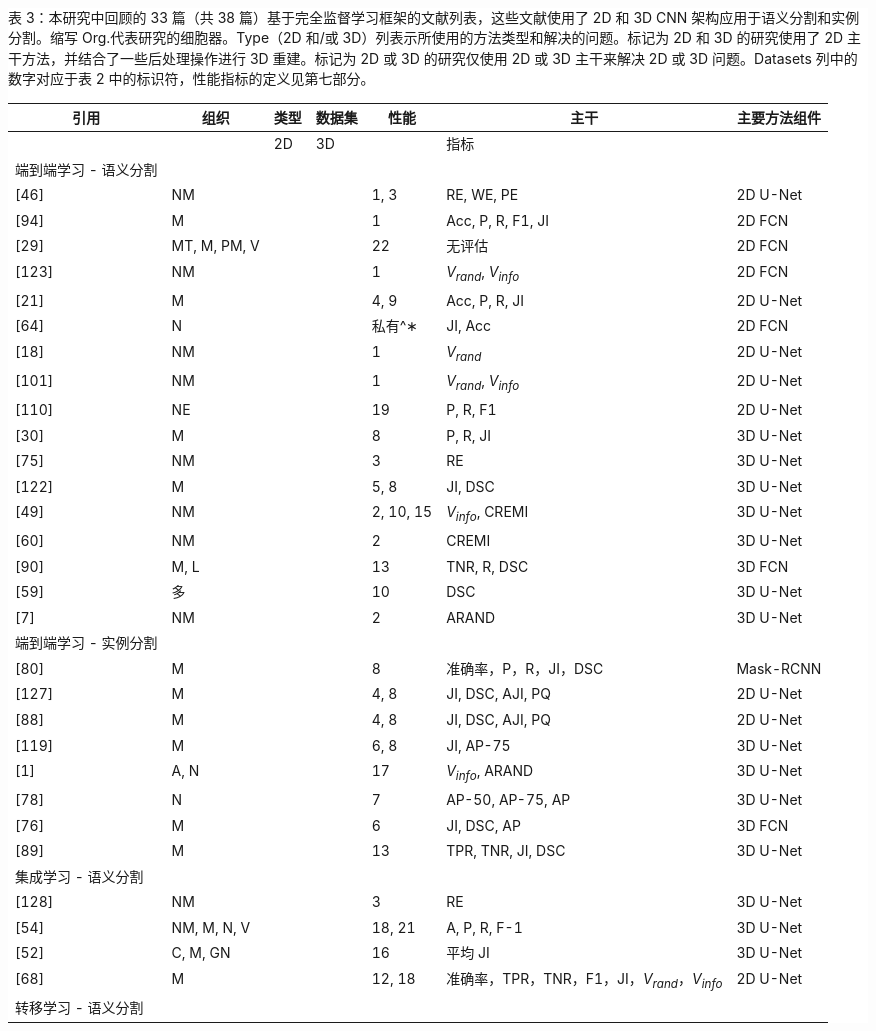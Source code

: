 表 3：本研究中回顾的 33 篇（共 38 篇）基于完全监督学习框架的文献列表，这些文献使用了 2D 和 3D CNN 架构应用于语义分割和实例分割。缩写 Org.代表研究的细胞器。Type（2D 和/或 3D）列表示所使用的方法类型和解决的问题。标记为 2D 和 3D 的研究使用了 2D 主干方法，并结合了一些后处理操作进行 3D 重建。标记为 2D 或 3D 的研究仅使用 2D 或 3D 主干来解决 2D 或 3D 问题。Datasets 列中的数字对应于表 2 中的标识符，性能指标的定义见第七部分。

| 引用 | 组织 | 类型 | 数据集 | 性能 | 主干 | 主要方法组件 |
| --- | --- | --- | --- | --- | --- | --- |
|  |  | 2D | 3D |  | 指标 |  |  |
| 端到端学习 - 语义分割 |  |  |
| [46] | NM |  |  | 1, 3 | RE, WE, PE | 2D U-Net | 残差块、反卷积 |
| [94] | M |  |  | 1 | Acc, P, R, F1, JI | 2D FCN | 块处理、Z 滤波 |
| [29] | MT, M, PM, V |  |  | 22 | 无评估 | 2D FCN | 四层 CNN 架构 |
| [123] | NM |  |  | 1 | $V_{rand}$, $V_{info}$ | 2D FCN | 残差块、多级特征 |
| [21] | M |  |  | 4, 9 | Acc, P, R, JI | 2D U-Net | 参数较少，轻量级模型 |
| [64] | N |  |  | 私有^∗ | JI, Acc | 2D FCN | 残差、空洞、多级融合 |
| [18] | NM |  |  | 1 | $V_{rand}$ | 2D U-Net | 密集块、求和跳跃 |
| [101] | NM |  |  | 1 | $V_{rand}$, $V_{info}$ | 2D U-Net | 残差、求和跳跃、多阶段 |
| [110] | NE |  |  | 19 | P, R, F1 | 2D U-Net | 三轴预测 |
| [30] | M |  |  | 8 | P, R, JI | 3D U-Net | 因式分解卷积 |
| [75] | NM |  |  | 3 | RE | 3D U-Net | 3D 图谱亲和、混合 2D-3D、残差 |
| [122] | M |  |  | 5, 8 | JI, DSC | 3D U-Net | 混合 2D-3D、残差、辅助监督 |
| [49] | NM |  |  | 2, 10, 15 | $V_{info}$, CREMI | 3D U-Net | 3D 图谱亲和预测 |
| [60] | NM |  |  | 2 | CREMI | 3D U-Net | 签名距离回归图、混合 2D-3D |
| [90] | M, L |  |  | 13 | TNR, R, DSC | 3D FCN | HighRes3DZMNet、零均值、残差/空洞 |
| [59] | 多 |  |  | 10 | DSC | 3D U-Net | 多类别分割 |
| [7] | NM |  |  | 2 | ARAND | 3D U-Net | 带符号的 3D 图形亲和力预测 |
| 端到端学习 - 实例分割 |  |  |
| [80] | M |  |  | 8 | 准确率，P，R，JI，DSC | Mask-RCNN | 递归网络，多重边界框 |
| [127] | M |  |  | 4, 8 | JI, DSC, AJI, PQ | 2D U-Net | 分层视图集成模块，多任务 |
| [88] | M |  |  | 4, 8 | JI, DSC, AJI, PQ | 2D U-Net | 残差块，两阶段，形状软标签 |
| [119] | M |  |  | 6, 8 | JI, AP-75 | 3D U-Net | 掩膜，轮廓预测，分水岭 |
| [1] | A, N |  |  | 17 | $V_{info}$, ARAND | 3D U-Net | 基于形状的后处理 |
| [78] | N |  |  | 7 | AP-50, AP-75, AP | 3D U-Net | 混合 2D-3D 模块，残差块 |
| [76] | M |  |  | 6 | JI, DSC, AP | 3D FCN | 混合 2D-3D 模块，多尺度 |
| [89] | M |  |  | 13 | TPR, TNR, JI, DSC | 3D U-Net | HighRes3DzNet，地质主动轮廓 |
| 集成学习 - 语义分割 |  |  |
| [128] | NM |  |  | 3 | RE | 3D U-Net | 混合 3D-2D，残差/卷积/空洞 |
| [54] | NM, M, N, V |  |  | 18, 21 | A, P, R, F-1 | 3D U-Net | 混合 3D-2D，残差/卷积/空洞 |
| [52] | C, M, GN |  |  | 16 | 平均 JI | 3D U-Net | 混合 2D-3D，空间金字塔 |
| [68] | M |  |  | 12, 18 | 准确率，TPR，TNR，F1，JI，$V_{rand}$，$V_{info}$ | 2D U-Net | 不同网络的集成 |
| 转移学习 - 语义分割 |  |  |